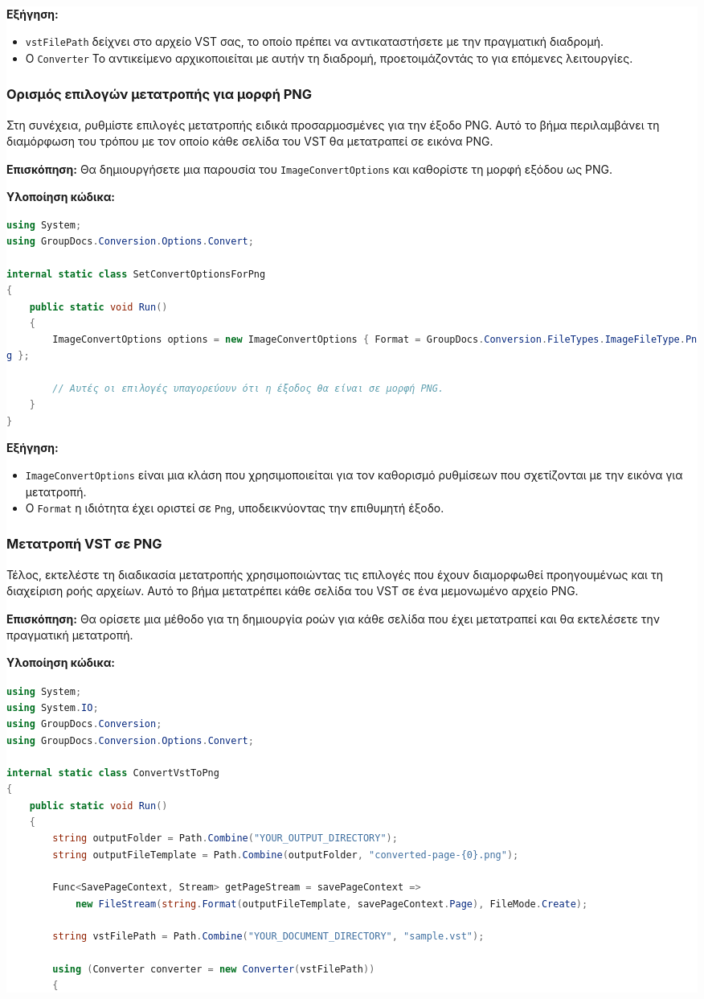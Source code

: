 **Εξήγηση:**
- `vstFilePath` δείχνει στο αρχείο VST σας, το οποίο πρέπει να αντικαταστήσετε με την πραγματική διαδρομή.
- Ο `Converter` Το αντικείμενο αρχικοποιείται με αυτήν τη διαδρομή, προετοιμάζοντάς το για επόμενες λειτουργίες.

### Ορισμός επιλογών μετατροπής για μορφή PNG
Στη συνέχεια, ρυθμίστε επιλογές μετατροπής ειδικά προσαρμοσμένες για την έξοδο PNG. Αυτό το βήμα περιλαμβάνει τη διαμόρφωση του τρόπου με τον οποίο κάθε σελίδα του VST θα μετατραπεί σε εικόνα PNG.

**Επισκόπηση:**
Θα δημιουργήσετε μια παρουσία του `ImageConvertOptions` και καθορίστε τη μορφή εξόδου ως PNG.

**Υλοποίηση κώδικα:**
```csharp
using System;
using GroupDocs.Conversion.Options.Convert;

internal static class SetConvertOptionsForPng
{
    public static void Run()
    {
        ImageConvertOptions options = new ImageConvertOptions { Format = GroupDocs.Conversion.FileTypes.ImageFileType.Png };
        
        // Αυτές οι επιλογές υπαγορεύουν ότι η έξοδος θα είναι σε μορφή PNG.
    }
}
```

**Εξήγηση:**
- `ImageConvertOptions` είναι μια κλάση που χρησιμοποιείται για τον καθορισμό ρυθμίσεων που σχετίζονται με την εικόνα για μετατροπή.
- Ο `Format` η ιδιότητα έχει οριστεί σε `Png`, υποδεικνύοντας την επιθυμητή έξοδο.

### Μετατροπή VST σε PNG
Τέλος, εκτελέστε τη διαδικασία μετατροπής χρησιμοποιώντας τις επιλογές που έχουν διαμορφωθεί προηγουμένως και τη διαχείριση ροής αρχείων. Αυτό το βήμα μετατρέπει κάθε σελίδα του VST σε ένα μεμονωμένο αρχείο PNG.

**Επισκόπηση:**
Θα ορίσετε μια μέθοδο για τη δημιουργία ροών για κάθε σελίδα που έχει μετατραπεί και θα εκτελέσετε την πραγματική μετατροπή.

**Υλοποίηση κώδικα:**
```csharp
using System;
using System.IO;
using GroupDocs.Conversion;
using GroupDocs.Conversion.Options.Convert;

internal static class ConvertVstToPng
{
    public static void Run()
    {
        string outputFolder = Path.Combine("YOUR_OUTPUT_DIRECTORY");
        string outputFileTemplate = Path.Combine(outputFolder, "converted-page-{0}.png");

        Func<SavePageContext, Stream> getPageStream = savePageContext =>
            new FileStream(string.Format(outputFileTemplate, savePageContext.Page), FileMode.Create);

        string vstFilePath = Path.Combine("YOUR_DOCUMENT_DIRECTORY", "sample.vst");
        
        using (Converter converter = new Converter(vstFilePath))
        {
```